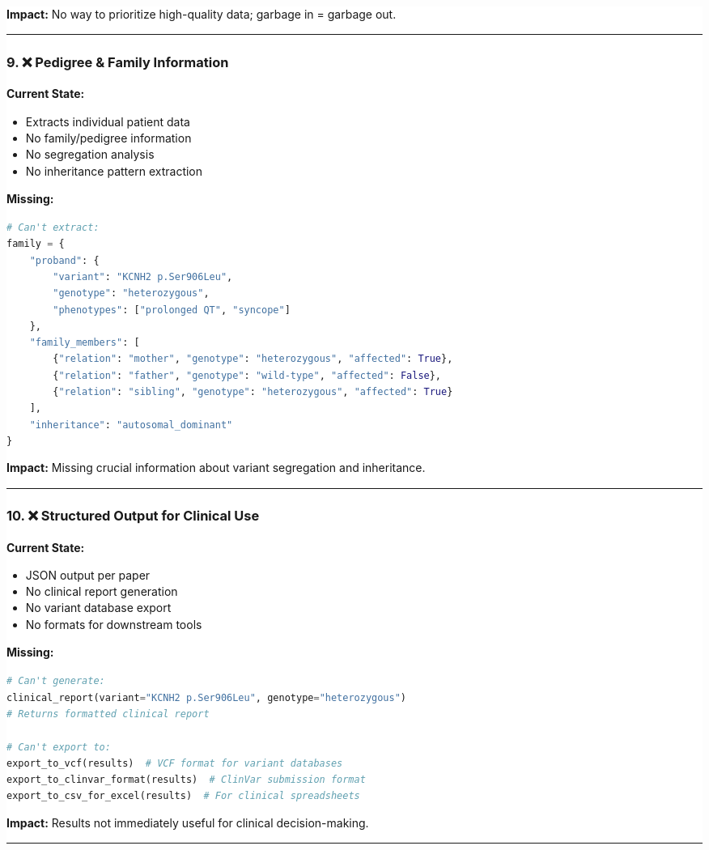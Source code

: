 **Impact:** No way to prioritize high-quality data; garbage in = garbage out.

---

### 9. ❌ **Pedigree & Family Information**

**Current State:**
- Extracts individual patient data
- No family/pedigree information
- No segregation analysis
- No inheritance pattern extraction

**Missing:**
```python
# Can't extract:
family = {
    "proband": {
        "variant": "KCNH2 p.Ser906Leu",
        "genotype": "heterozygous",
        "phenotypes": ["prolonged QT", "syncope"]
    },
    "family_members": [
        {"relation": "mother", "genotype": "heterozygous", "affected": True},
        {"relation": "father", "genotype": "wild-type", "affected": False},
        {"relation": "sibling", "genotype": "heterozygous", "affected": True}
    ],
    "inheritance": "autosomal_dominant"
}
```

**Impact:** Missing crucial information about variant segregation and inheritance.

---

### 10. ❌ **Structured Output for Clinical Use**

**Current State:**
- JSON output per paper
- No clinical report generation
- No variant database export
- No formats for downstream tools

**Missing:**
```python
# Can't generate:
clinical_report(variant="KCNH2 p.Ser906Leu", genotype="heterozygous")
# Returns formatted clinical report

# Can't export to:
export_to_vcf(results)  # VCF format for variant databases
export_to_clinvar_format(results)  # ClinVar submission format
export_to_csv_for_excel(results)  # For clinical spreadsheets
```

**Impact:** Results not immediately useful for clinical decision-making.

---
